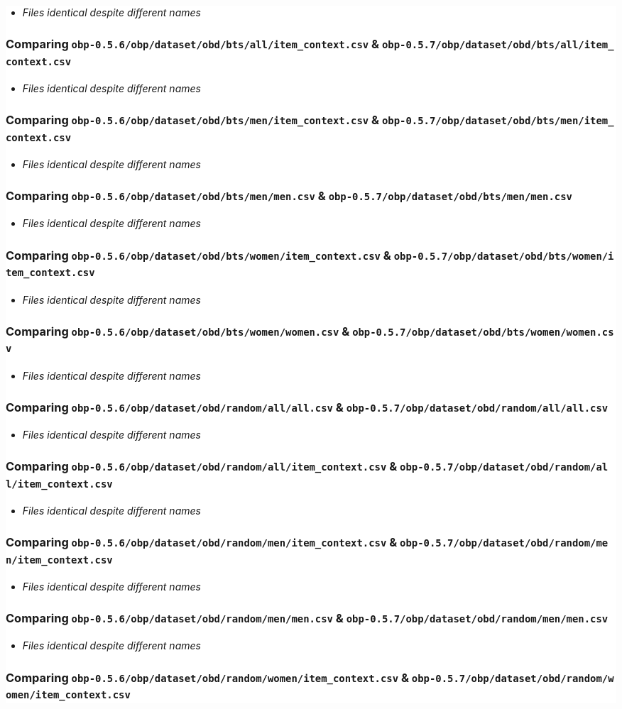  * *Files identical despite different names*

### Comparing `obp-0.5.6/obp/dataset/obd/bts/all/item_context.csv` & `obp-0.5.7/obp/dataset/obd/bts/all/item_context.csv`

 * *Files identical despite different names*

### Comparing `obp-0.5.6/obp/dataset/obd/bts/men/item_context.csv` & `obp-0.5.7/obp/dataset/obd/bts/men/item_context.csv`

 * *Files identical despite different names*

### Comparing `obp-0.5.6/obp/dataset/obd/bts/men/men.csv` & `obp-0.5.7/obp/dataset/obd/bts/men/men.csv`

 * *Files identical despite different names*

### Comparing `obp-0.5.6/obp/dataset/obd/bts/women/item_context.csv` & `obp-0.5.7/obp/dataset/obd/bts/women/item_context.csv`

 * *Files identical despite different names*

### Comparing `obp-0.5.6/obp/dataset/obd/bts/women/women.csv` & `obp-0.5.7/obp/dataset/obd/bts/women/women.csv`

 * *Files identical despite different names*

### Comparing `obp-0.5.6/obp/dataset/obd/random/all/all.csv` & `obp-0.5.7/obp/dataset/obd/random/all/all.csv`

 * *Files identical despite different names*

### Comparing `obp-0.5.6/obp/dataset/obd/random/all/item_context.csv` & `obp-0.5.7/obp/dataset/obd/random/all/item_context.csv`

 * *Files identical despite different names*

### Comparing `obp-0.5.6/obp/dataset/obd/random/men/item_context.csv` & `obp-0.5.7/obp/dataset/obd/random/men/item_context.csv`

 * *Files identical despite different names*

### Comparing `obp-0.5.6/obp/dataset/obd/random/men/men.csv` & `obp-0.5.7/obp/dataset/obd/random/men/men.csv`

 * *Files identical despite different names*

### Comparing `obp-0.5.6/obp/dataset/obd/random/women/item_context.csv` & `obp-0.5.7/obp/dataset/obd/random/women/item_context.csv`
